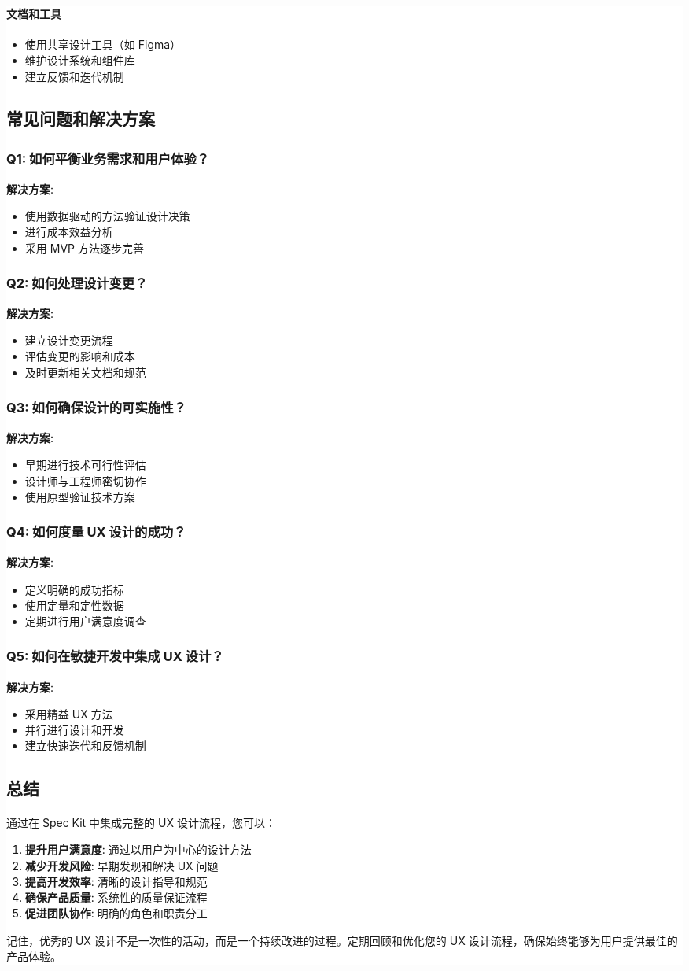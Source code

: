 #### 文档和工具
- 使用共享设计工具（如 Figma）
- 维护设计系统和组件库
- 建立反馈和迭代机制

## 常见问题和解决方案

### Q1: 如何平衡业务需求和用户体验？

**解决方案**:
- 使用数据驱动的方法验证设计决策
- 进行成本效益分析
- 采用 MVP 方法逐步完善

### Q2: 如何处理设计变更？

**解决方案**:
- 建立设计变更流程
- 评估变更的影响和成本
- 及时更新相关文档和规范

### Q3: 如何确保设计的可实施性？

**解决方案**:
- 早期进行技术可行性评估
- 设计师与工程师密切协作
- 使用原型验证技术方案

### Q4: 如何度量 UX 设计的成功？

**解决方案**:
- 定义明确的成功指标
- 使用定量和定性数据
- 定期进行用户满意度调查

### Q5: 如何在敏捷开发中集成 UX 设计？

**解决方案**:
- 采用精益 UX 方法
- 并行进行设计和开发
- 建立快速迭代和反馈机制

## 总结

通过在 Spec Kit 中集成完整的 UX 设计流程，您可以：

1. **提升用户满意度**: 通过以用户为中心的设计方法
2. **减少开发风险**: 早期发现和解决 UX 问题
3. **提高开发效率**: 清晰的设计指导和规范
4. **确保产品质量**: 系统性的质量保证流程
5. **促进团队协作**: 明确的角色和职责分工

记住，优秀的 UX 设计不是一次性的活动，而是一个持续改进的过程。定期回顾和优化您的 UX 设计流程，确保始终能够为用户提供最佳的产品体验。